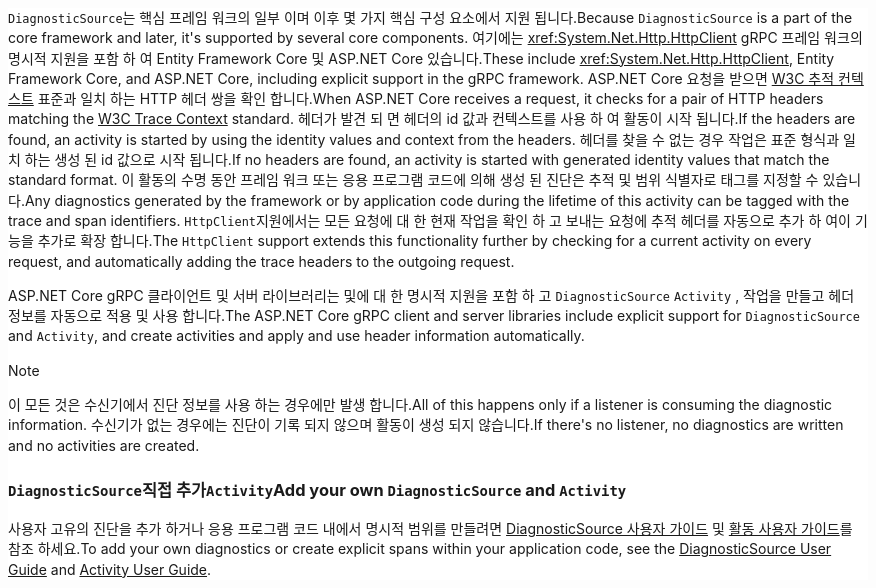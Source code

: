 <span data-ttu-id="599d6-188">`DiagnosticSource`는 핵심 프레임 워크의 일부 이며 이후 몇 가지 핵심 구성 요소에서 지원 됩니다.</span><span class="sxs-lookup"><span data-stu-id="599d6-188">Because `DiagnosticSource` is a part of the core framework and later, it's supported by several core components.</span></span> <span data-ttu-id="599d6-189">여기에는 <xref:System.Net.Http.HttpClient> gRPC 프레임 워크의 명시적 지원을 포함 하 여 Entity Framework Core 및 ASP.NET Core 있습니다.</span><span class="sxs-lookup"><span data-stu-id="599d6-189">These include <xref:System.Net.Http.HttpClient>, Entity Framework Core, and ASP.NET Core, including explicit support in the gRPC framework.</span></span> <span data-ttu-id="599d6-190">ASP.NET Core 요청을 받으면 [W3C 추적 컨텍스트](https://www.w3.org/TR/trace-context) 표준과 일치 하는 HTTP 헤더 쌍을 확인 합니다.</span><span class="sxs-lookup"><span data-stu-id="599d6-190">When ASP.NET Core receives a request, it checks for a pair of HTTP headers matching the [W3C Trace Context](https://www.w3.org/TR/trace-context) standard.</span></span> <span data-ttu-id="599d6-191">헤더가 발견 되 면 헤더의 id 값과 컨텍스트를 사용 하 여 활동이 시작 됩니다.</span><span class="sxs-lookup"><span data-stu-id="599d6-191">If the headers are found, an activity is started by using the identity values and context from the headers.</span></span> <span data-ttu-id="599d6-192">헤더를 찾을 수 없는 경우 작업은 표준 형식과 일치 하는 생성 된 id 값으로 시작 됩니다.</span><span class="sxs-lookup"><span data-stu-id="599d6-192">If no headers are found, an activity is started with generated identity values that match the standard format.</span></span> <span data-ttu-id="599d6-193">이 활동의 수명 동안 프레임 워크 또는 응용 프로그램 코드에 의해 생성 된 진단은 추적 및 범위 식별자로 태그를 지정할 수 있습니다.</span><span class="sxs-lookup"><span data-stu-id="599d6-193">Any diagnostics generated by the framework or by application code during the lifetime of this activity can be tagged with the trace and span identifiers.</span></span> <span data-ttu-id="599d6-194">`HttpClient`지원에서는 모든 요청에 대 한 현재 작업을 확인 하 고 보내는 요청에 추적 헤더를 자동으로 추가 하 여이 기능을 추가로 확장 합니다.</span><span class="sxs-lookup"><span data-stu-id="599d6-194">The `HttpClient` support extends this functionality further by checking for a current activity on every request, and automatically adding the trace headers to the outgoing request.</span></span>

<span data-ttu-id="599d6-195">ASP.NET Core gRPC 클라이언트 및 서버 라이브러리는 및에 대 한 명시적 지원을 포함 하 고 `DiagnosticSource` `Activity` , 작업을 만들고 헤더 정보를 자동으로 적용 및 사용 합니다.</span><span class="sxs-lookup"><span data-stu-id="599d6-195">The ASP.NET Core gRPC client and server libraries include explicit support for `DiagnosticSource` and `Activity`, and create activities and apply and use header information automatically.</span></span>

> [!NOTE]
> <span data-ttu-id="599d6-196">이 모든 것은 수신기에서 진단 정보를 사용 하는 경우에만 발생 합니다.</span><span class="sxs-lookup"><span data-stu-id="599d6-196">All of this happens only if a listener is consuming the diagnostic information.</span></span> <span data-ttu-id="599d6-197">수신기가 없는 경우에는 진단이 기록 되지 않으며 활동이 생성 되지 않습니다.</span><span class="sxs-lookup"><span data-stu-id="599d6-197">If there's no listener, no diagnostics are written and no activities are created.</span></span>

### <a name="add-your-own-diagnosticsource-and-activity"></a><span data-ttu-id="599d6-198">`DiagnosticSource`직접 추가`Activity`</span><span class="sxs-lookup"><span data-stu-id="599d6-198">Add your own `DiagnosticSource` and `Activity`</span></span>

<span data-ttu-id="599d6-199">사용자 고유의 진단을 추가 하거나 응용 프로그램 코드 내에서 명시적 범위를 만들려면 [DiagnosticSource 사용자 가이드](https://github.com/dotnet/runtime/blob/main/src/libraries/System.Diagnostics.DiagnosticSource/src/DiagnosticSourceUsersGuide.md#instrumenting-with-diagnosticsourcediagnosticlistener) 및 [활동 사용자 가이드](https://github.com/dotnet/runtime/blob/main/src/libraries/System.Diagnostics.DiagnosticSource/src/ActivityUserGuide.md#activity-usage)를 참조 하세요.</span><span class="sxs-lookup"><span data-stu-id="599d6-199">To add your own diagnostics or create explicit spans within your application code, see the [DiagnosticSource User Guide](https://github.com/dotnet/runtime/blob/main/src/libraries/System.Diagnostics.DiagnosticSource/src/DiagnosticSourceUsersGuide.md#instrumenting-with-diagnosticsourcediagnosticlistener) and [Activity User Guide](https://github.com/dotnet/runtime/blob/main/src/libraries/System.Diagnostics.DiagnosticSource/src/ActivityUserGuide.md#activity-usage).</span></span>
